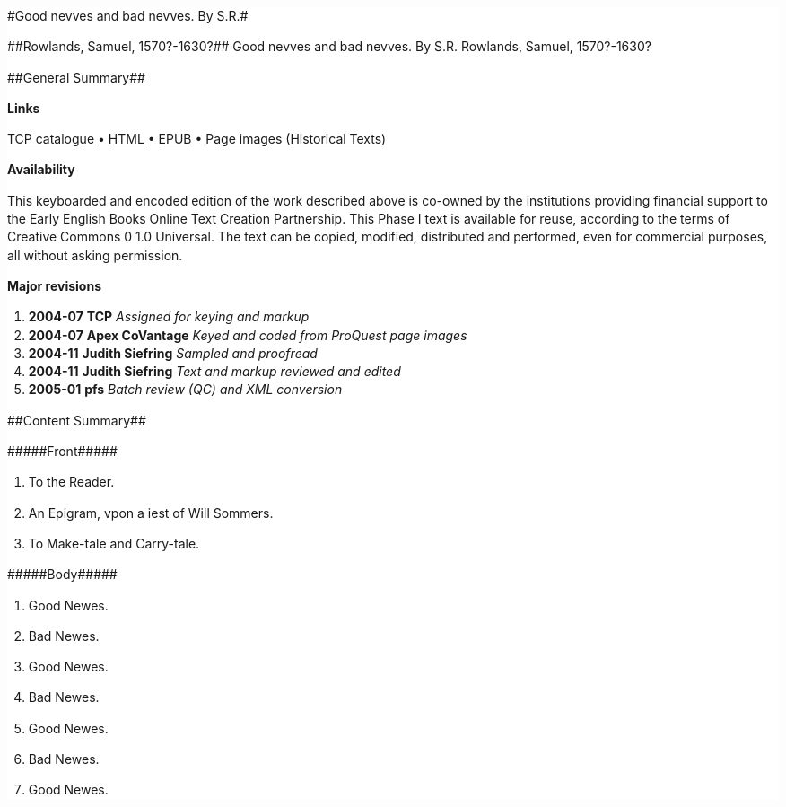 #Good nevves and bad nevves. By S.R.#

##Rowlands, Samuel, 1570?-1630?##
Good nevves and bad nevves. By S.R.
Rowlands, Samuel, 1570?-1630?

##General Summary##

**Links**

[TCP catalogue](http://www.ota.ox.ac.uk/tcp/)  • 
[HTML](http://tei.it.ox.ac.uk/tcp/Texts-HTML/free/A11/A11114.html)  • 
[EPUB](http://tei.it.ox.ac.uk/tcp/Texts-EPUB/free/A11/A11114.epub) • 
[Page images (Historical Texts)](https://data.historicaltexts.jisc.ac.uk/view?pubId=eebo-99846242e&pageId=eebo-99846242e-11196-1)

**Availability**

This keyboarded and encoded edition of the
	       work described above is co-owned by the institutions
	       providing financial support to the Early English Books
	       Online Text Creation Partnership. This Phase I text is
	       available for reuse, according to the terms of Creative
	       Commons 0 1.0 Universal. The text can be copied,
	       modified, distributed and performed, even for
	       commercial purposes, all without asking permission.

**Major revisions**

1. __2004-07__ __TCP__ *Assigned for keying and markup*
1. __2004-07__ __Apex CoVantage__ *Keyed and coded from ProQuest page images*
1. __2004-11__ __Judith Siefring__ *Sampled and proofread*
1. __2004-11__ __Judith Siefring__ *Text and markup reviewed and edited*
1. __2005-01__ __pfs__ *Batch review (QC) and XML conversion*

##Content Summary##

#####Front#####

1. To the Reader.

1. An Epigram, vpon a iest of Will Sommers.

1. To Make-tale and Carry-tale.

#####Body#####

1. Good Newes.

1. Bad Newes.

1. Good Newes.

1. Bad Newes.

1. Good Newes.

1. Bad Newes.

1. Good Newes.
